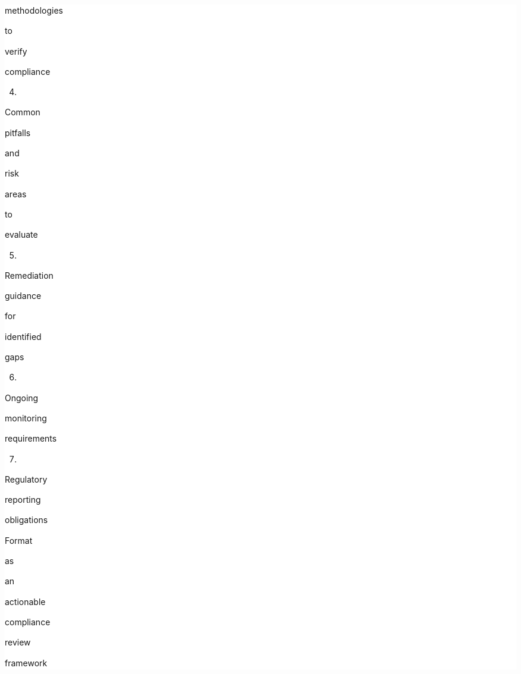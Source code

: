 methodologies
 
to
 
verify
 
compliance
 
4)
 
Common
 
pitfalls
 
and
 
risk
 
areas
 
to
 
evaluate
 
5)
 
Remediation
 
guidance
 
for
 
identified
 
gaps
 
6)
 
Ongoing
 
monitoring
 
requirements
 
7)
 
Regulatory
 
reporting
 
obligations
 
 
Format
 
as
 
an
 
actionable
 
compliance
 
review
 
framework
 